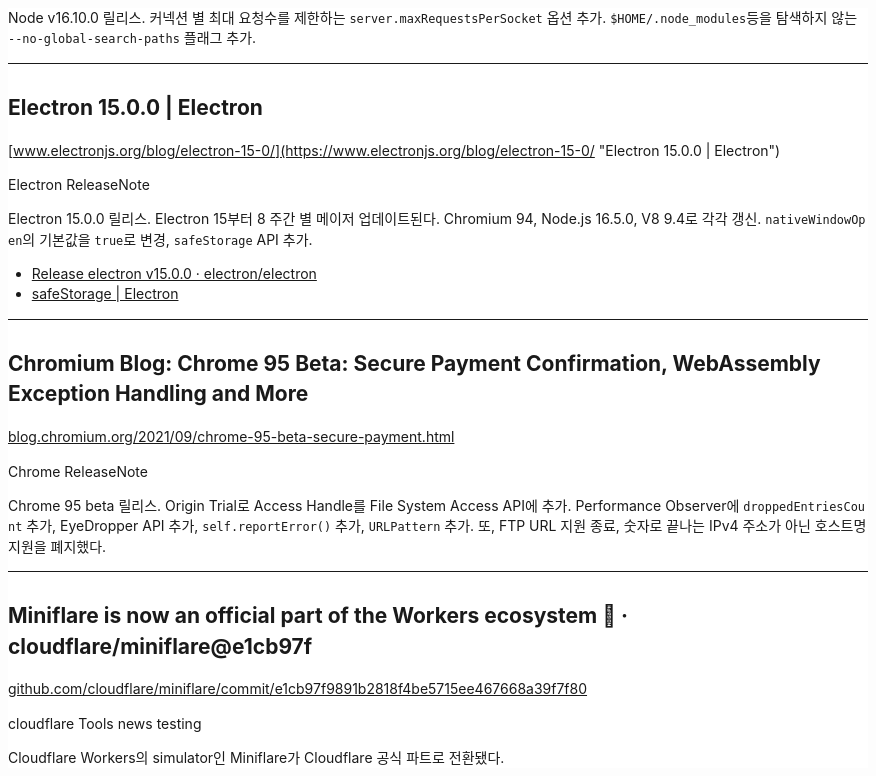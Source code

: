 Node v16.10.0 릴리스.
커넥션 별 최대 요청수를 제한하는 `server.maxRequestsPerSocket` 옵션 추가.
`$HOME/.node_modules`등을 탐색하지 않는 `--no-global-search-paths` 플래그 추가.


----

## Electron 15.0.0 | Electron
[www.electronjs.org/blog/electron-15-0/](https://www.electronjs.org/blog/electron-15-0/ "Electron 15.0.0 | Electron")
<p class="jser-tags jser-tag-icon"><span class="jser-tag">Electron</span> <span class="jser-tag">ReleaseNote</span></p>

Electron 15.0.0 릴리스.
Electron 15부터 8 주간 별 메이저 업데이트된다.
Chromium 94, Node.js 16.5.0, V8 9.4로 각각 갱신.
`nativeWindowOpen`의 기본값을 `true`로 변경, `safeStorage` API 추가.

- [Release electron v15.0.0 · electron/electron](https://github.com/electron/electron/releases/tag/v15.0.0 "Release electron v15.0.0 · electron/electron")
- [safeStorage | Electron](https://www.electronjs.org/docs/latest/api/safe-storage/ "safeStorage | Electron")

----

## Chromium Blog: Chrome 95 Beta: Secure Payment Confirmation, WebAssembly Exception Handling and More
[blog.chromium.org/2021/09/chrome-95-beta-secure-payment.html](https://blog.chromium.org/2021/09/chrome-95-beta-secure-payment.html "Chromium Blog: Chrome 95 Beta: Secure Payment Confirmation, WebAssembly Exception Handling and More")
<p class="jser-tags jser-tag-icon"><span class="jser-tag">Chrome</span> <span class="jser-tag">ReleaseNote</span></p>

Chrome 95 beta 릴리스.
Origin Trial로 Access Handle를 File System Access API에 추가.
Performance Observer에 `droppedEntriesCount` 추가, EyeDropper API 추가, `self.reportError()` 추가, `URLPattern` 추가.
또, FTP URL 지원 종료, 숫자로 끝나는 IPv4 주소가 아닌 호스트명 지원을 폐지했다.


----

## Miniflare is now an official part of the Workers ecosystem 🎉 · cloudflare/miniflare@e1cb97f
[github.com/cloudflare/miniflare/commit/e1cb97f9891b2818f4be5715ee467668a39f7f80](https://github.com/cloudflare/miniflare/commit/e1cb97f9891b2818f4be5715ee467668a39f7f80 "Miniflare is now an official part of the Workers ecosystem 🎉 · cloudflare/miniflare@e1cb97f")
<p class="jser-tags jser-tag-icon"><span class="jser-tag">cloudflare</span> <span class="jser-tag">Tools</span> <span class="jser-tag">news</span> <span class="jser-tag">testing</span></p>

Cloudflare Workers의 simulator인 Miniflare가 Cloudflare 공식 파트로 전환됐다.

